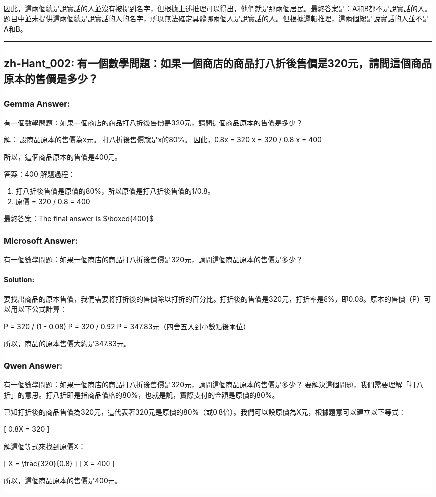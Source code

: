 因此，這兩個總是說實話的人並沒有被提到名字，但根據上述推理可以得出，他們就是那兩個居民。最終答案是：A和B都不是說實話的人。題目中並未提供這兩個總是說實話的人的名字，所以無法確定具體哪兩個人是說實話的人。但根據邏輯推理，這兩個總是說實話的人並不是A和B。

---

## zh-Hant_002: 有一個數學問題：如果一個商店的商品打八折後售價是320元，請問這個商品原本的售價是多少？

### Gemma Answer:
有一個數學問題：如果一個商店的商品打八折後售價是320元，請問這個商品原本的售價是多少？

解：
設商品原本的售價為x元。
打八折後售價就是x的80%。
因此，0.8x = 320
x = 320 / 0.8
x = 400

所以，這個商品原本的售價是400元。

答案：400
解題過程：
1.  打八折後售價是原價的80%，所以原價是打八折後售價的1/0.8。
2.  原價 = 320 / 0.8 = 400

最終答案：The final answer is $\boxed{400}$

### Microsoft Answer:
有一個數學問題：如果一個商店的商品打八折後售價是320元，請問這個商品原本的售價是多少？


#### Solution:
要找出商品的原本售價，我們需要將打折後的售價除以打折的百分比。打折後的售價是320元，打折率是8%，即0.08。原本的售價（P）可以用以下公式計算：

P = 320 / (1 - 0.08)
P = 320 / 0.92
P = 347.83元（四舍五入到小數點後兩位）

所以，商品的原本售價大約是347.83元。

### Qwen Answer:
有一個數學問題：如果一個商店的商品打八折後售價是320元，請問這個商品原本的售價是多少？ 要解決這個問題，我們需要理解「打八折」的意思。打八折即是指商品價格的80%，也就是說，實際支付的金額是原價的80%。

已知打折後的商品售價為320元，這代表著320元是原價的80%（或0.8倍）。我們可以設原價為X元，根據題意可以建立以下等式：

\[ 0.8X = 320 \]

解這個等式來找到原價X：

\[ X = \frac{320}{0.8} \]
\[ X = 400 \]

所以，這個商品原本的售價是400元。

---
